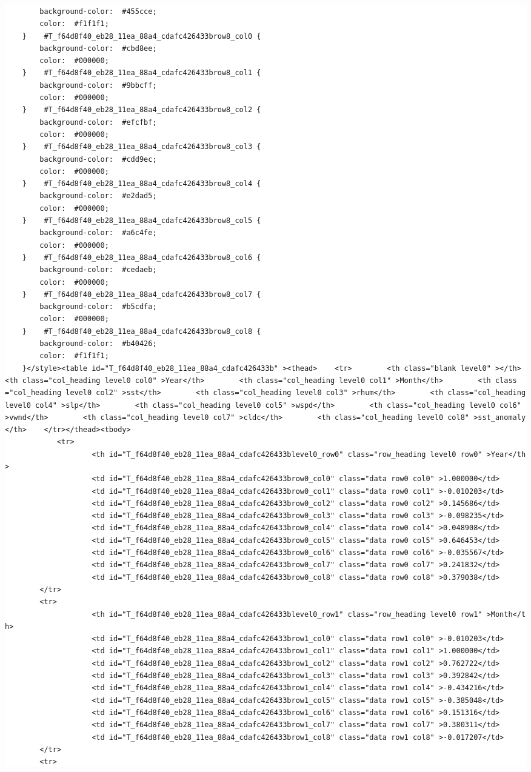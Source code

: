             background-color:  #455cce;
            color:  #f1f1f1;
        }    #T_f64d8f40_eb28_11ea_88a4_cdafc426433brow8_col0 {
            background-color:  #cbd8ee;
            color:  #000000;
        }    #T_f64d8f40_eb28_11ea_88a4_cdafc426433brow8_col1 {
            background-color:  #9bbcff;
            color:  #000000;
        }    #T_f64d8f40_eb28_11ea_88a4_cdafc426433brow8_col2 {
            background-color:  #efcfbf;
            color:  #000000;
        }    #T_f64d8f40_eb28_11ea_88a4_cdafc426433brow8_col3 {
            background-color:  #cdd9ec;
            color:  #000000;
        }    #T_f64d8f40_eb28_11ea_88a4_cdafc426433brow8_col4 {
            background-color:  #e2dad5;
            color:  #000000;
        }    #T_f64d8f40_eb28_11ea_88a4_cdafc426433brow8_col5 {
            background-color:  #a6c4fe;
            color:  #000000;
        }    #T_f64d8f40_eb28_11ea_88a4_cdafc426433brow8_col6 {
            background-color:  #cedaeb;
            color:  #000000;
        }    #T_f64d8f40_eb28_11ea_88a4_cdafc426433brow8_col7 {
            background-color:  #b5cdfa;
            color:  #000000;
        }    #T_f64d8f40_eb28_11ea_88a4_cdafc426433brow8_col8 {
            background-color:  #b40426;
            color:  #f1f1f1;
        }</style><table id="T_f64d8f40_eb28_11ea_88a4_cdafc426433b" ><thead>    <tr>        <th class="blank level0" ></th>        <th class="col_heading level0 col0" >Year</th>        <th class="col_heading level0 col1" >Month</th>        <th class="col_heading level0 col2" >sst</th>        <th class="col_heading level0 col3" >rhum</th>        <th class="col_heading level0 col4" >slp</th>        <th class="col_heading level0 col5" >wspd</th>        <th class="col_heading level0 col6" >vwnd</th>        <th class="col_heading level0 col7" >cldc</th>        <th class="col_heading level0 col8" >sst_anomaly</th>    </tr></thead><tbody>
                <tr>
                        <th id="T_f64d8f40_eb28_11ea_88a4_cdafc426433blevel0_row0" class="row_heading level0 row0" >Year</th>
                        <td id="T_f64d8f40_eb28_11ea_88a4_cdafc426433brow0_col0" class="data row0 col0" >1.000000</td>
                        <td id="T_f64d8f40_eb28_11ea_88a4_cdafc426433brow0_col1" class="data row0 col1" >-0.010203</td>
                        <td id="T_f64d8f40_eb28_11ea_88a4_cdafc426433brow0_col2" class="data row0 col2" >0.145686</td>
                        <td id="T_f64d8f40_eb28_11ea_88a4_cdafc426433brow0_col3" class="data row0 col3" >-0.098235</td>
                        <td id="T_f64d8f40_eb28_11ea_88a4_cdafc426433brow0_col4" class="data row0 col4" >0.048908</td>
                        <td id="T_f64d8f40_eb28_11ea_88a4_cdafc426433brow0_col5" class="data row0 col5" >0.646453</td>
                        <td id="T_f64d8f40_eb28_11ea_88a4_cdafc426433brow0_col6" class="data row0 col6" >-0.035567</td>
                        <td id="T_f64d8f40_eb28_11ea_88a4_cdafc426433brow0_col7" class="data row0 col7" >0.241832</td>
                        <td id="T_f64d8f40_eb28_11ea_88a4_cdafc426433brow0_col8" class="data row0 col8" >0.379038</td>
            </tr>
            <tr>
                        <th id="T_f64d8f40_eb28_11ea_88a4_cdafc426433blevel0_row1" class="row_heading level0 row1" >Month</th>
                        <td id="T_f64d8f40_eb28_11ea_88a4_cdafc426433brow1_col0" class="data row1 col0" >-0.010203</td>
                        <td id="T_f64d8f40_eb28_11ea_88a4_cdafc426433brow1_col1" class="data row1 col1" >1.000000</td>
                        <td id="T_f64d8f40_eb28_11ea_88a4_cdafc426433brow1_col2" class="data row1 col2" >0.762722</td>
                        <td id="T_f64d8f40_eb28_11ea_88a4_cdafc426433brow1_col3" class="data row1 col3" >0.392842</td>
                        <td id="T_f64d8f40_eb28_11ea_88a4_cdafc426433brow1_col4" class="data row1 col4" >-0.434216</td>
                        <td id="T_f64d8f40_eb28_11ea_88a4_cdafc426433brow1_col5" class="data row1 col5" >-0.385048</td>
                        <td id="T_f64d8f40_eb28_11ea_88a4_cdafc426433brow1_col6" class="data row1 col6" >0.151316</td>
                        <td id="T_f64d8f40_eb28_11ea_88a4_cdafc426433brow1_col7" class="data row1 col7" >0.380311</td>
                        <td id="T_f64d8f40_eb28_11ea_88a4_cdafc426433brow1_col8" class="data row1 col8" >-0.017207</td>
            </tr>
            <tr>